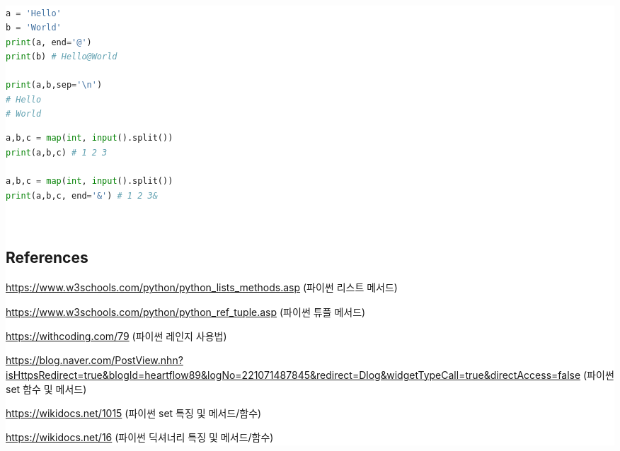 ```python
a = 'Hello'
b = 'World'
print(a, end='@')
print(b) # Hello@World

print(a,b,sep='\n')
# Hello
# World
```

```python
a,b,c = map(int, input().split())
print(a,b,c) # 1 2 3

a,b,c = map(int, input().split())
print(a,b,c, end='&') # 1 2 3&
```

<br>

## References

https://www.w3schools.com/python/python_lists_methods.asp (파이썬 리스트 메서드)

https://www.w3schools.com/python/python_ref_tuple.asp (파이썬 튜플 메서드)

https://withcoding.com/79 (파이썬 레인지 사용법)

https://blog.naver.com/PostView.nhn?isHttpsRedirect=true&blogId=heartflow89&logNo=221071487845&redirect=Dlog&widgetTypeCall=true&directAccess=false (파이썬 set 함수 및 메서드)

https://wikidocs.net/1015 (파이썬 set 특징 및 메서드/함수)

https://wikidocs.net/16 (파이썬 딕셔너리 특징 및 메서드/함수)
